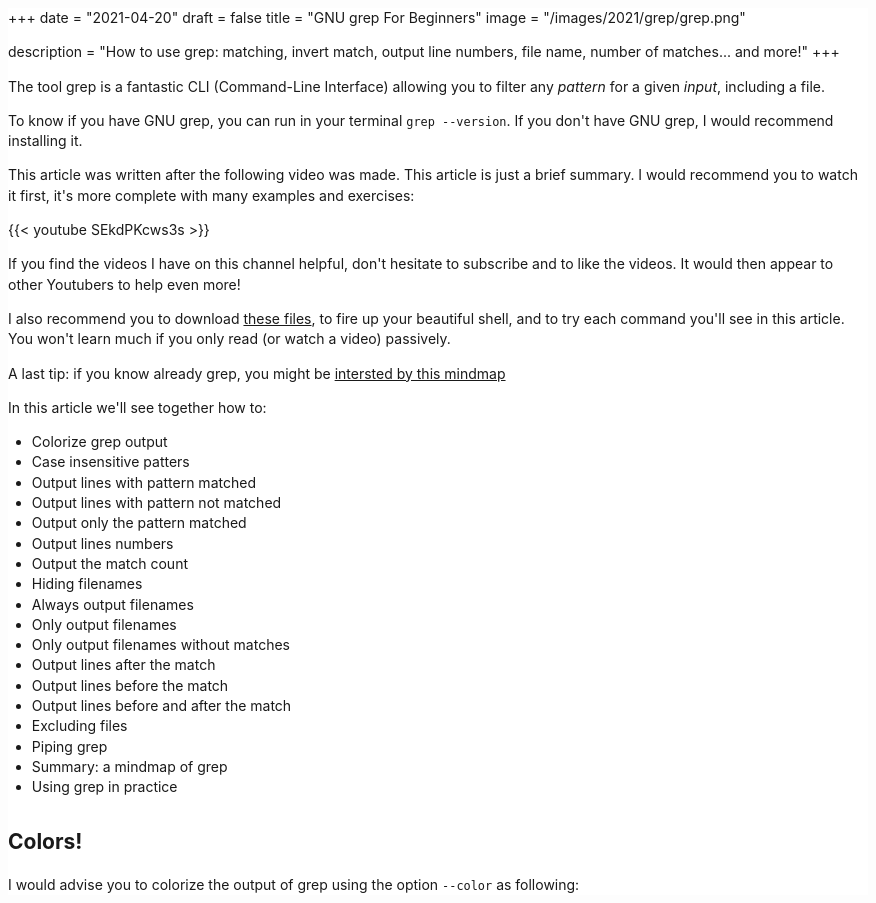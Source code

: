 +++
date = "2021-04-20"
draft = false
title = "GNU grep For Beginners"
image = "/images/2021/grep/grep.png"

description = "How to use grep: matching, invert match, output line numbers, file name, number of matches... and more!"
+++

The tool grep is a fantastic CLI (Command-Line Interface) allowing you to filter any *pattern* for a given *input*, including a file.

To know if you have GNU grep, you can run in your terminal `grep --version`. If you don't have GNU grep, I would recommend installing it.

This article was written after the following video was made. This article is just a brief summary. I would recommend you to watch it first, it's more complete with many examples and exercises:

{{< youtube SEkdPKcws3s >}}

If you find the videos I have on this channel helpful, don't hesitate to subscribe and to like the videos. It would then appear to other Youtubers to help even more!

I also recommend you to download [these files](https://github.com/Phantas0s/mouseless-dev-youtube/tree/master/01_grep), to fire up your beautiful shell, and to try each command you'll see in this article. You won't learn much if you only read (or watch a video) passively.

A last tip: if you know already grep, you might be [intersted by this mindmap](/images/2021/grep/grep.png)

In this article we'll see together how to:

* Colorize grep output
* Case insensitive patters
* Output lines with pattern matched
* Output lines with pattern not matched
* Output only the pattern matched
* Output lines numbers
* Output the match count
* Hiding filenames
* Always output filenames
* Only output filenames
* Only output filenames without matches
* Output lines after the match
* Output lines before the match
* Output lines before and after the match
* Excluding files
* Piping grep
* Summary: a mindmap of grep
* Using grep in practice

## Colors!

I would advise you to colorize the output of grep using the option `--color` as following: 
